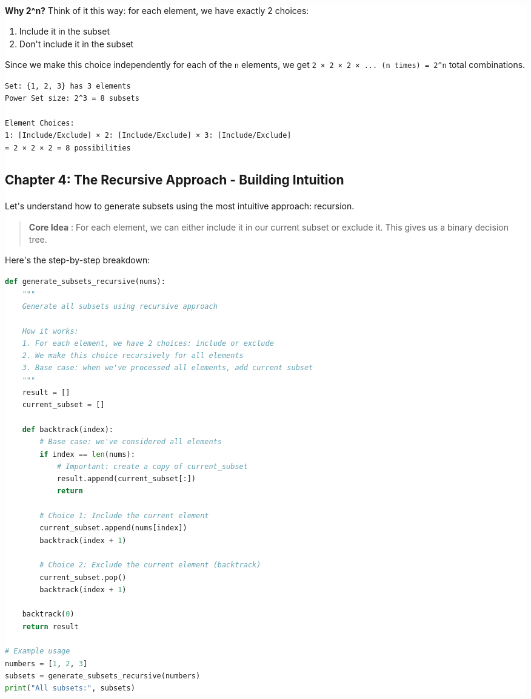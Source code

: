 **Why 2^n?** Think of it this way: for each element, we have exactly 2 choices:

1. Include it in the subset
2. Don't include it in the subset

Since we make this choice independently for each of the `n` elements, we get `2 × 2 × 2 × ... (n times) = 2^n` total combinations.

```
Set: {1, 2, 3} has 3 elements
Power Set size: 2^3 = 8 subsets

Element Choices:
1: [Include/Exclude] × 2: [Include/Exclude] × 3: [Include/Exclude]
= 2 × 2 × 2 = 8 possibilities
```

## Chapter 4: The Recursive Approach - Building Intuition

Let's understand how to generate subsets using the most intuitive approach: recursion.

> **Core Idea** : For each element, we can either include it in our current subset or exclude it. This gives us a binary decision tree.

Here's the step-by-step breakdown:

```python
def generate_subsets_recursive(nums):
    """
    Generate all subsets using recursive approach
  
    How it works:
    1. For each element, we have 2 choices: include or exclude
    2. We make this choice recursively for all elements
    3. Base case: when we've processed all elements, add current subset
    """
    result = []
    current_subset = []
  
    def backtrack(index):
        # Base case: we've considered all elements
        if index == len(nums):
            # Important: create a copy of current_subset
            result.append(current_subset[:])
            return
      
        # Choice 1: Include the current element
        current_subset.append(nums[index])
        backtrack(index + 1)
      
        # Choice 2: Exclude the current element (backtrack)
        current_subset.pop()
        backtrack(index + 1)
  
    backtrack(0)
    return result

# Example usage
numbers = [1, 2, 3]
subsets = generate_subsets_recursive(numbers)
print("All subsets:", subsets)
```
